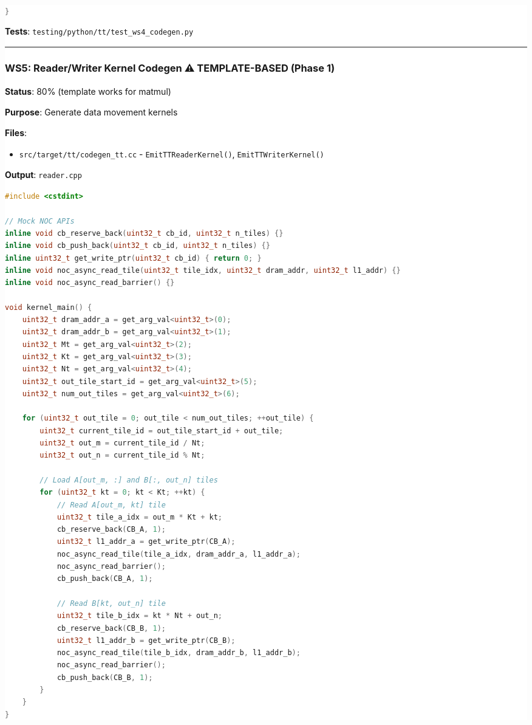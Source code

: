 ```cpp
}
```

**Tests**: `testing/python/tt/test_ws4_codegen.py`

---

### WS5: Reader/Writer Kernel Codegen ⚠️ TEMPLATE-BASED (Phase 1)

**Status**: 80% (template works for matmul)

**Purpose**: Generate data movement kernels

**Files**:
- `src/target/tt/codegen_tt.cc` - `EmitTTReaderKernel()`, `EmitTTWriterKernel()`

**Output**: `reader.cpp`
```cpp
#include <cstdint>

// Mock NOC APIs
inline void cb_reserve_back(uint32_t cb_id, uint32_t n_tiles) {}
inline void cb_push_back(uint32_t cb_id, uint32_t n_tiles) {}
inline uint32_t get_write_ptr(uint32_t cb_id) { return 0; }
inline void noc_async_read_tile(uint32_t tile_idx, uint32_t dram_addr, uint32_t l1_addr) {}
inline void noc_async_read_barrier() {}

void kernel_main() {
    uint32_t dram_addr_a = get_arg_val<uint32_t>(0);
    uint32_t dram_addr_b = get_arg_val<uint32_t>(1);
    uint32_t Mt = get_arg_val<uint32_t>(2);
    uint32_t Kt = get_arg_val<uint32_t>(3);
    uint32_t Nt = get_arg_val<uint32_t>(4);
    uint32_t out_tile_start_id = get_arg_val<uint32_t>(5);
    uint32_t num_out_tiles = get_arg_val<uint32_t>(6);

    for (uint32_t out_tile = 0; out_tile < num_out_tiles; ++out_tile) {
        uint32_t current_tile_id = out_tile_start_id + out_tile;
        uint32_t out_m = current_tile_id / Nt;
        uint32_t out_n = current_tile_id % Nt;

        // Load A[out_m, :] and B[:, out_n] tiles
        for (uint32_t kt = 0; kt < Kt; ++kt) {
            // Read A[out_m, kt] tile
            uint32_t tile_a_idx = out_m * Kt + kt;
            cb_reserve_back(CB_A, 1);
            uint32_t l1_addr_a = get_write_ptr(CB_A);
            noc_async_read_tile(tile_a_idx, dram_addr_a, l1_addr_a);
            noc_async_read_barrier();
            cb_push_back(CB_A, 1);

            // Read B[kt, out_n] tile
            uint32_t tile_b_idx = kt * Nt + out_n;
            cb_reserve_back(CB_B, 1);
            uint32_t l1_addr_b = get_write_ptr(CB_B);
            noc_async_read_tile(tile_b_idx, dram_addr_b, l1_addr_b);
            noc_async_read_barrier();
            cb_push_back(CB_B, 1);
        }
    }
}
```
